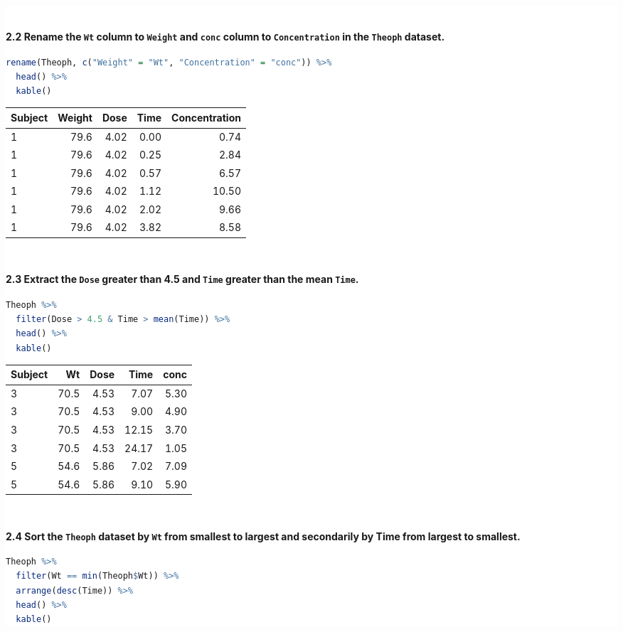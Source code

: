 <br>

**2.2 Rename the `Wt` column to `Weight` and `conc` column to
`Concentration` in the `Theoph` dataset.**

``` r
rename(Theoph, c("Weight" = "Wt", "Concentration" = "conc")) %>% 
  head() %>% 
  kable()
```

| Subject | Weight | Dose | Time | Concentration |
|:--------|-------:|-----:|-----:|--------------:|
| 1       |   79.6 | 4.02 | 0.00 |          0.74 |
| 1       |   79.6 | 4.02 | 0.25 |          2.84 |
| 1       |   79.6 | 4.02 | 0.57 |          6.57 |
| 1       |   79.6 | 4.02 | 1.12 |         10.50 |
| 1       |   79.6 | 4.02 | 2.02 |          9.66 |
| 1       |   79.6 | 4.02 | 3.82 |          8.58 |

<br>

**2.3 Extract the `Dose` greater than 4.5 and `Time` greater than the
mean `Time`.**

``` r
Theoph %>% 
  filter(Dose > 4.5 & Time > mean(Time)) %>% 
  head() %>% 
  kable()
```

| Subject |   Wt | Dose |  Time | conc |
|:--------|-----:|-----:|------:|-----:|
| 3       | 70.5 | 4.53 |  7.07 | 5.30 |
| 3       | 70.5 | 4.53 |  9.00 | 4.90 |
| 3       | 70.5 | 4.53 | 12.15 | 3.70 |
| 3       | 70.5 | 4.53 | 24.17 | 1.05 |
| 5       | 54.6 | 5.86 |  7.02 | 7.09 |
| 5       | 54.6 | 5.86 |  9.10 | 5.90 |

<br>

**2.4 Sort the `Theoph` dataset by `Wt` from smallest to largest and
secondarily by Time from largest to smallest.**

``` r
Theoph %>% 
  filter(Wt == min(Theoph$Wt)) %>% 
  arrange(desc(Time)) %>% 
  head() %>% 
  kable()
```
